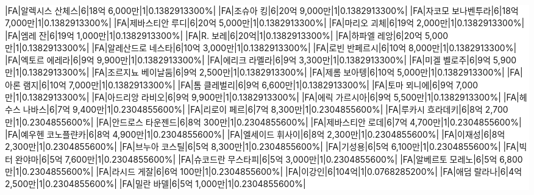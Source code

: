|FA|알렉시스 산체스|6|18억 6,000만|1|0.1382913300%|
|FA|조슈아 킹|6|20억 9,000만|1|0.1382913300%|
|FA|자코모 보나벤투라|6|18억 7,000만|1|0.1382913300%|
|FA|제바스티안 루디|6|20억 5,000만|1|0.1382913300%|
|FA|마리오 괴체|6|19억 2,000만|1|0.1382913300%|
|FA|엠레 잔|6|19억 1,000만|1|0.1382913300%|
|FA|R. 보레|6|20억|1|0.1382913300%|
|FA|하파엘 레앙|6|20억 5,000만|1|0.1382913300%|
|FA|알레산드로 네스타|6|10억 3,000만|1|0.1382913300%|
|FA|로빈 반페르시|6|10억 8,000만|1|0.1382913300%|
|FA|엑토르 에레라|6|9억 9,900만|1|0.1382913300%|
|FA|에리크 라멜라|6|9억 3,300만|1|0.1382913300%|
|FA|미겔 벨로주|6|9억 5,900만|1|0.1382913300%|
|FA|조르지뇨 베이날둠|6|9억 2,500만|1|0.1382913300%|
|FA|제롬 보아텡|6|10억 5,000만|1|0.1382913300%|
|FA|아론 램지|6|10억 7,000만|1|0.1382913300%|
|FA|톰 클레벌리|6|9억 6,600만|1|0.1382913300%|
|FA|토마 뫼니에|6|9억 7,000만|1|0.1382913300%|
|FA|아드리앙 라비오|6|9억 9,900만|1|0.1382913300%|
|FA|에릭 가르시아|6|9억 5,500만|1|0.1382913300%|
|FA|헤수스 나바스|6|7억 9,400만|1|0.2304855600%|
|FA|리로이 페르|6|7억 8,300만|1|0.2304855600%|
|FA|루카시 흐라데키|6|8억 2,700만|1|0.2304855600%|
|FA|안드로스 타운젠드|6|8억 300만|1|0.2304855600%|
|FA|제바스티안 로데|6|7억 4,700만|1|0.2304855600%|
|FA|예우헨 코노플랸카|6|8억 4,900만|1|0.2304855600%|
|FA|엘세이드 휘사이|6|8억 2,300만|1|0.2304855600%|
|FA|이재성|6|8억 2,300만|1|0.2304855600%|
|FA|브누아 코스틸|6|5억 8,300만|1|0.2304855600%|
|FA|기성용|6|5억 6,100만|1|0.2304855600%|
|FA|빅터 완야마|6|5억 7,600만|1|0.2304855600%|
|FA|슈코드란 무스타피|6|5억 3,000만|1|0.2304855600%|
|FA|알베르토 모레노|6|5억 6,800만|1|0.2304855600%|
|FA|라시드 게잘|6|6억 100만|1|0.2304855600%|
|FA|이강인|6|104억|1|0.0768285200%|
|FA|애덤 랄라나|6|4억 2,500만|1|0.2304855600%|
|FA|밀란 바델|6|5억 1,000만|1|0.2304855600%|